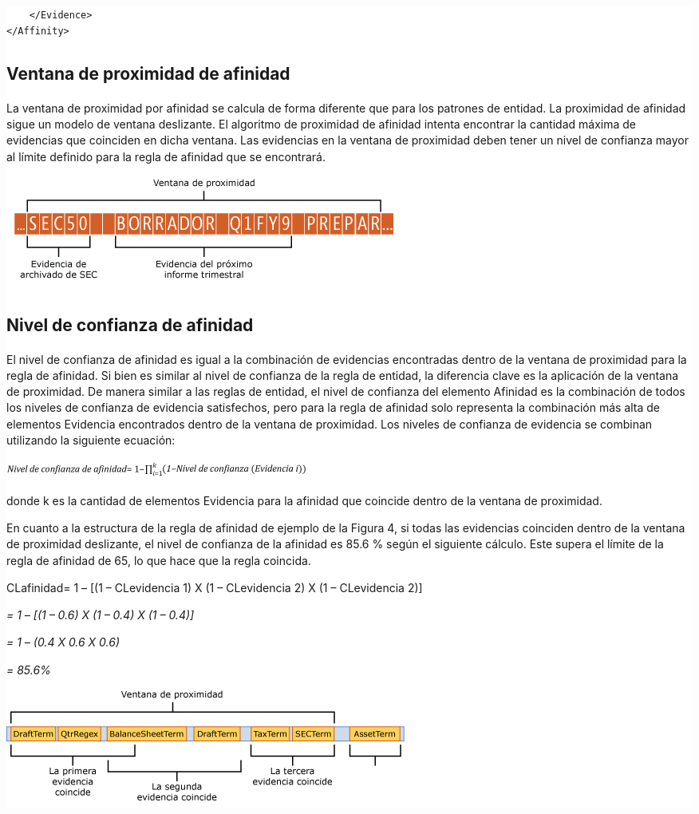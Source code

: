         </Evidence>
    </Affinity>

## Ventana de proximidad de afinidad

La ventana de proximidad por afinidad se calcula de forma diferente que para los patrones de entidad. La proximidad de afinidad sigue un modelo de ventana deslizante. El algoritmo de proximidad de afinidad intenta encontrar la cantidad máxima de evidencias que coinciden en dicha ventana. Las evidencias en la ventana de proximidad deben tener un nivel de confianza mayor al límite definido para la regla de afinidad que se encontrará.

![Texto cerca de una coincidencia de regla de afinidad](images/JJ674704.2601ec86-0094-43fa-8d22-9d97f7465942(EXCHG.150).gif "Texto cerca de una coincidencia de regla de afinidad")

## Nivel de confianza de afinidad

El nivel de confianza de afinidad es igual a la combinación de evidencias encontradas dentro de la ventana de proximidad para la regla de afinidad. Si bien es similar al nivel de confianza de la regla de entidad, la diferencia clave es la aplicación de la ventana de proximidad. De manera similar a las reglas de entidad, el nivel de confianza del elemento Afinidad es la combinación de todos los niveles de confianza de evidencia satisfechos, pero para la regla de afinidad solo representa la combinación más alta de elementos Evidencia encontrados dentro de la ventana de proximidad. Los niveles de confianza de evidencia se combinan utilizando la siguiente ecuación:

![Fórmula matemática para la confianza de la regla de afinidad](images/JJ674704.8a5da4ca-af02-4c5a-ab60-0072dc7e7a0f(EXCHG.150).gif "Fórmula matemática para la confianza de la regla de afinidad")

donde k es la cantidad de elementos Evidencia para la afinidad que coincide dentro de la ventana de proximidad.

En cuanto a la estructura de la regla de afinidad de ejemplo de la Figura 4, si todas las evidencias coinciden dentro de la ventana de proximidad deslizante, el nivel de confianza de la afinidad es 85.6 % según el siguiente cálculo. Este supera el límite de la regla de afinidad de 65, lo que hace que la regla coincida.

CLafinidad= 1 – \[(1 – CLevidencia 1) X (1 – CLevidencia 2) X (1 – CLevidencia 2)\]

*= 1 – \[(1 – 0.6) X (1 – 0.4) X (1 – 0.4)\]*

*= 1 – (0.4 X 0.6 X 0.6)*

*= 85.6%*

![Ejemplo de coincidencia de regla de afinidad con nivel de confianza alto](images/JJ674704.e17b2e22-18c3-40c4-8f19-0993bb556675(EXCHG.150).gif "Ejemplo de coincidencia de regla de afinidad con nivel de confianza alto")
